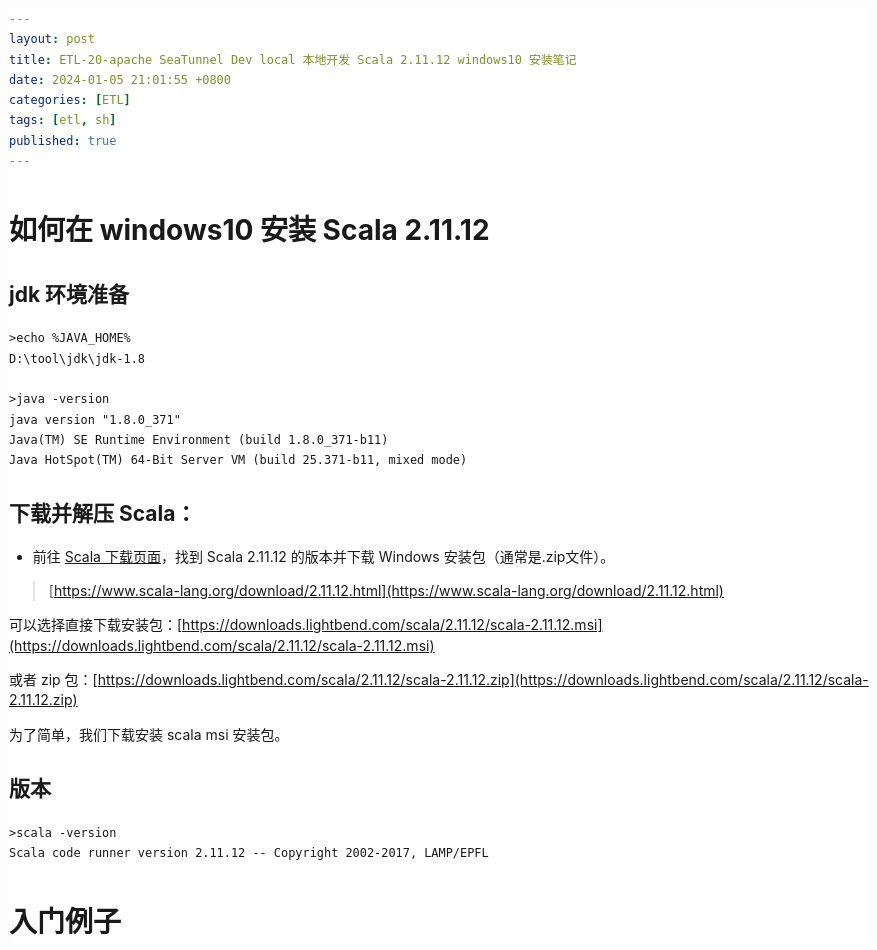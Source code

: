 ```yaml
---
layout: post
title: ETL-20-apache SeaTunnel Dev local 本地开发 Scala 2.11.12 windows10 安装笔记
date: 2024-01-05 21:01:55 +0800
categories: [ETL]
tags: [etl, sh]
published: true
---
```


# 如何在 windows10 安装 Scala 2.11.12

## jdk 环境准备

```
>echo %JAVA_HOME%
D:\tool\jdk\jdk-1.8

>java -version
java version "1.8.0_371"
Java(TM) SE Runtime Environment (build 1.8.0_371-b11)
Java HotSpot(TM) 64-Bit Server VM (build 25.371-b11, mixed mode)
```

## **下载并解压 Scala：**

   - 前往 [Scala 下载页面](https://www.scala-lang.org/download/)，找到 Scala 2.11.12 的版本并下载 Windows 安装包（通常是.zip文件）。
   > [https://www.scala-lang.org/download/2.11.12.html](https://www.scala-lang.org/download/2.11.12.html)


可以选择直接下载安装包：[https://downloads.lightbend.com/scala/2.11.12/scala-2.11.12.msi](https://downloads.lightbend.com/scala/2.11.12/scala-2.11.12.msi)

或者 zip 包：[https://downloads.lightbend.com/scala/2.11.12/scala-2.11.12.zip](https://downloads.lightbend.com/scala/2.11.12/scala-2.11.12.zip)


为了简单，我们下载安装 scala msi 安装包。

## 版本

```
>scala -version
Scala code runner version 2.11.12 -- Copyright 2002-2017, LAMP/EPFL
```


# 入门例子
